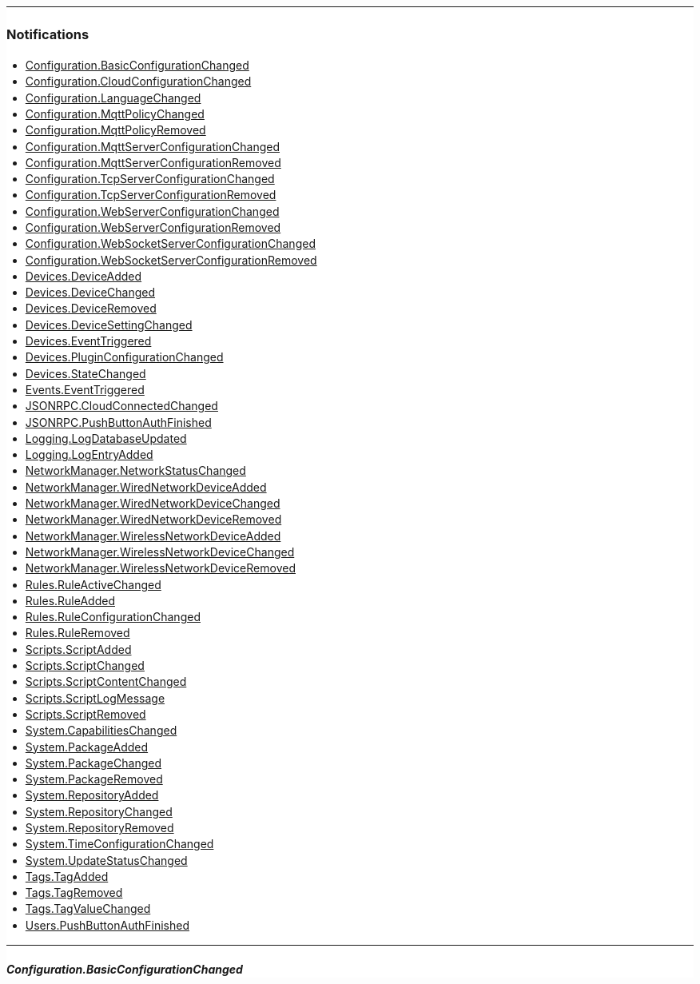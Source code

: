 ------------------------------
### Notifications
 * [Configuration.BasicConfigurationChanged](#configurationbasicconfigurationchanged)
 * [Configuration.CloudConfigurationChanged](#configurationcloudconfigurationchanged)
 * [Configuration.LanguageChanged](#configurationlanguagechanged)
 * [Configuration.MqttPolicyChanged](#configurationmqttpolicychanged)
 * [Configuration.MqttPolicyRemoved](#configurationmqttpolicyremoved)
 * [Configuration.MqttServerConfigurationChanged](#configurationmqttserverconfigurationchanged)
 * [Configuration.MqttServerConfigurationRemoved](#configurationmqttserverconfigurationremoved)
 * [Configuration.TcpServerConfigurationChanged](#configurationtcpserverconfigurationchanged)
 * [Configuration.TcpServerConfigurationRemoved](#configurationtcpserverconfigurationremoved)
 * [Configuration.WebServerConfigurationChanged](#configurationwebserverconfigurationchanged)
 * [Configuration.WebServerConfigurationRemoved](#configurationwebserverconfigurationremoved)
 * [Configuration.WebSocketServerConfigurationChanged](#configurationwebsocketserverconfigurationchanged)
 * [Configuration.WebSocketServerConfigurationRemoved](#configurationwebsocketserverconfigurationremoved)
 * [Devices.DeviceAdded](#devicesdeviceadded)
 * [Devices.DeviceChanged](#devicesdevicechanged)
 * [Devices.DeviceRemoved](#devicesdeviceremoved)
 * [Devices.DeviceSettingChanged](#devicesdevicesettingchanged)
 * [Devices.EventTriggered](#deviceseventtriggered)
 * [Devices.PluginConfigurationChanged](#devicespluginconfigurationchanged)
 * [Devices.StateChanged](#devicesstatechanged)
 * [Events.EventTriggered](#eventseventtriggered)
 * [JSONRPC.CloudConnectedChanged](#jsonrpccloudconnectedchanged)
 * [JSONRPC.PushButtonAuthFinished](#jsonrpcpushbuttonauthfinished)
 * [Logging.LogDatabaseUpdated](#logginglogdatabaseupdated)
 * [Logging.LogEntryAdded](#logginglogentryadded)
 * [NetworkManager.NetworkStatusChanged](#networkmanagernetworkstatuschanged)
 * [NetworkManager.WiredNetworkDeviceAdded](#networkmanagerwirednetworkdeviceadded)
 * [NetworkManager.WiredNetworkDeviceChanged](#networkmanagerwirednetworkdevicechanged)
 * [NetworkManager.WiredNetworkDeviceRemoved](#networkmanagerwirednetworkdeviceremoved)
 * [NetworkManager.WirelessNetworkDeviceAdded](#networkmanagerwirelessnetworkdeviceadded)
 * [NetworkManager.WirelessNetworkDeviceChanged](#networkmanagerwirelessnetworkdevicechanged)
 * [NetworkManager.WirelessNetworkDeviceRemoved](#networkmanagerwirelessnetworkdeviceremoved)
 * [Rules.RuleActiveChanged](#rulesruleactivechanged)
 * [Rules.RuleAdded](#rulesruleadded)
 * [Rules.RuleConfigurationChanged](#rulesruleconfigurationchanged)
 * [Rules.RuleRemoved](#rulesruleremoved)
 * [Scripts.ScriptAdded](#scriptsscriptadded)
 * [Scripts.ScriptChanged](#scriptsscriptchanged)
 * [Scripts.ScriptContentChanged](#scriptsscriptcontentchanged)
 * [Scripts.ScriptLogMessage](#scriptsscriptlogmessage)
 * [Scripts.ScriptRemoved](#scriptsscriptremoved)
 * [System.CapabilitiesChanged](#systemcapabilitieschanged)
 * [System.PackageAdded](#systempackageadded)
 * [System.PackageChanged](#systempackagechanged)
 * [System.PackageRemoved](#systempackageremoved)
 * [System.RepositoryAdded](#systemrepositoryadded)
 * [System.RepositoryChanged](#systemrepositorychanged)
 * [System.RepositoryRemoved](#systemrepositoryremoved)
 * [System.TimeConfigurationChanged](#systemtimeconfigurationchanged)
 * [System.UpdateStatusChanged](#systemupdatestatuschanged)
 * [Tags.TagAdded](#tagstagadded)
 * [Tags.TagRemoved](#tagstagremoved)
 * [Tags.TagValueChanged](#tagstagvaluechanged)
 * [Users.PushButtonAuthFinished](#userspushbuttonauthfinished)
------------------------------
##### Configuration.BasicConfigurationChanged
